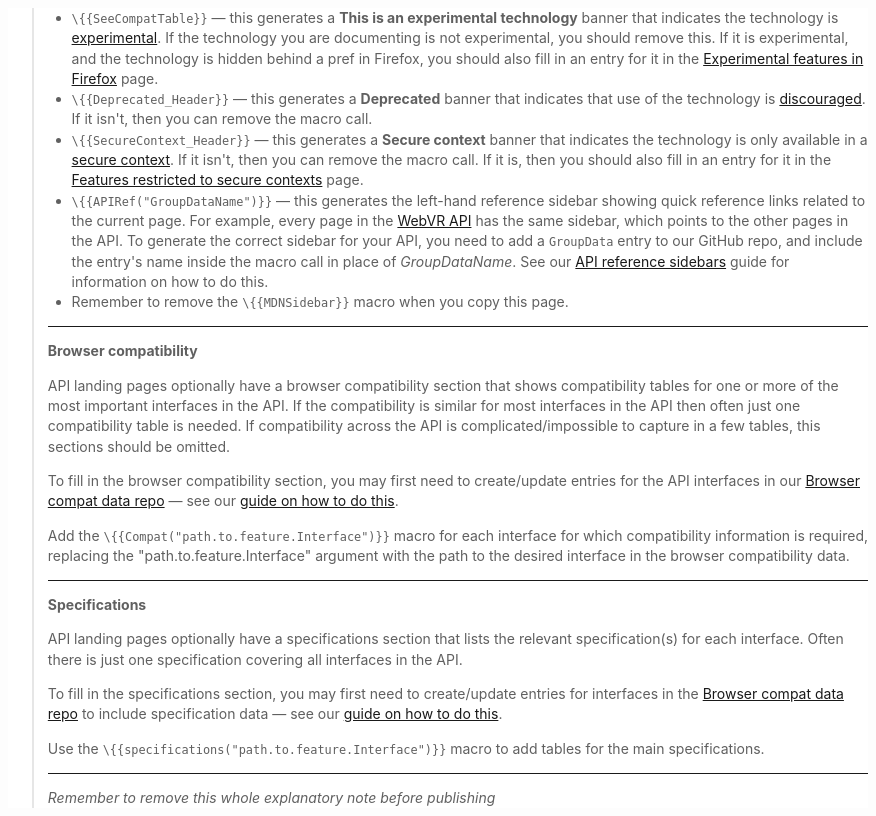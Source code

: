 > - `\{{SeeCompatTable}}` — this generates a **This is an experimental technology** banner that indicates the technology is [experimental](/en-US/docs/MDN/Writing_guidelines/Experimental_deprecated_obsolete#experimental).
>   If the technology you are documenting is not experimental, you should remove this.
>   If it is experimental, and the technology is hidden behind a pref in Firefox, you should also fill in an entry for it in the [Experimental features in Firefox](/en-US/docs/Mozilla/Firefox/Experimental_features) page.
> - `\{{Deprecated_Header}}` — this generates a **Deprecated** banner that indicates that use of the technology is [discouraged](/en-US/docs/MDN/Writing_guidelines/Experimental_deprecated_obsolete#deprecated_and_obsolete).
>   If it isn't, then you can remove the macro call.
> - `\{{SecureContext_Header}}` — this generates a **Secure context** banner that indicates the technology is only available in a [secure context](/en-US/docs/Web/Security/Secure_Contexts).
>   If it isn't, then you can remove the macro call.
>   If it is, then you should also fill in an entry for it in the [Features restricted to secure contexts](/en-US/docs/Web/Security/Secure_Contexts/features_restricted_to_secure_contexts) page.
> - `\{{APIRef("GroupDataName")}}` — this generates the left-hand reference sidebar showing quick reference links related to the current page.
>   For example, every page in the [WebVR API](/en-US/docs/Web/API/WebVR_API) has the same sidebar, which points to the other pages in the API.
>   To generate the correct sidebar for your API, you need to add a `GroupData` entry to our GitHub repo, and include the entry's name inside the macro call in place of _GroupDataName_.
>   See our [API reference sidebars](/en-US/docs/MDN/Writing_guidelines/Howto/Write_an_API_reference/Sidebars) guide for information on how to do this.
> - Remember to remove the `\{{MDNSidebar}}` macro when you copy this page.
>
> ---
>
> **Browser compatibility**
>
> API landing pages optionally have a browser compatibility section that shows compatibility tables for one or more of the most important interfaces in the API. If the compatibility is similar for most interfaces in the API then often just one compatibility table is needed. If compatibility across the API is complicated/impossible to capture in a few tables, this sections should be omitted.
>
> To fill in the browser compatibility section, you may first need to create/update entries for the API interfaces in our [Browser compat data repo](https://github.com/mdn/browser-compat-data) — see our [guide on how to do this](/en-US/docs/MDN/Writing_guidelines/Page_structures/Compatibility_tables).
>
> Add the `\{{Compat("path.to.feature.Interface")}}` macro for each interface for which compatibility information is required, replacing the "path.to.feature.Interface" argument with the path to the desired interface in the browser compatibility data.
>
> ---
>
> **Specifications**
>
> API landing pages optionally have a specifications section that lists the relevant specification(s) for each interface. Often there is just one specification covering all interfaces in the API.
>
> To fill in the specifications section, you may first need to create/update entries for interfaces in the [Browser compat data repo](https://github.com/mdn/browser-compat-data) to include specification data — see our [guide on how to do this](/en-US/docs/MDN/Writing_guidelines/Page_structures/Compatibility_tables).
>
> Use the `\{{specifications("path.to.feature.Interface")}}` macro to add tables for the main specifications.
>
> ---
>
> _Remember to remove this whole explanatory note before publishing_
